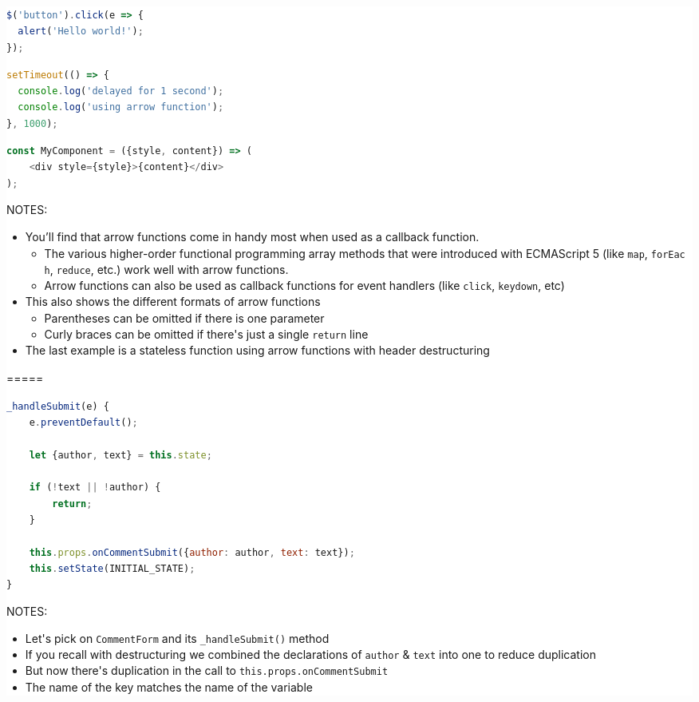 
```js
$('button').click(e => {
  alert('Hello world!');
});
```


```js
setTimeout(() => {
  console.log('delayed for 1 second');
  console.log('using arrow function');
}, 1000);
```


```js
const MyComponent = ({style, content}) => (
    <div style={style}>{content}</div>
);
```


NOTES:
- You’ll find that arrow functions come in handy most when used as a callback function.
  - The various higher-order functional programming array methods that were introduced with ECMAScript 5 (like `map`, `forEach`, `reduce`, etc.) work well with arrow functions.
  - Arrow functions can also be used as callback functions for event handlers (like `click`, `keydown`, etc)
- This also shows the different formats of arrow functions
  - Parentheses can be omitted if there is one parameter
  - Curly braces can be omitted if there's just a single `return` line
- The last example is a stateless function using arrow functions with header destructuring

=====

```js
_handleSubmit(e) {
    e.preventDefault();

    let {author, text} = this.state;

    if (!text || !author) {
        return;
    }

    this.props.onCommentSubmit({author: author, text: text});
    this.setState(INITIAL_STATE);
}
```


NOTES:
- Let's pick on `CommentForm` and its `_handleSubmit()` method
- If you recall with destructuring we combined the declarations of `author` & `text` into one to reduce duplication
- But now there's duplication in the call to `this.props.onCommentSubmit`
- The name of the key matches the name of the variable
